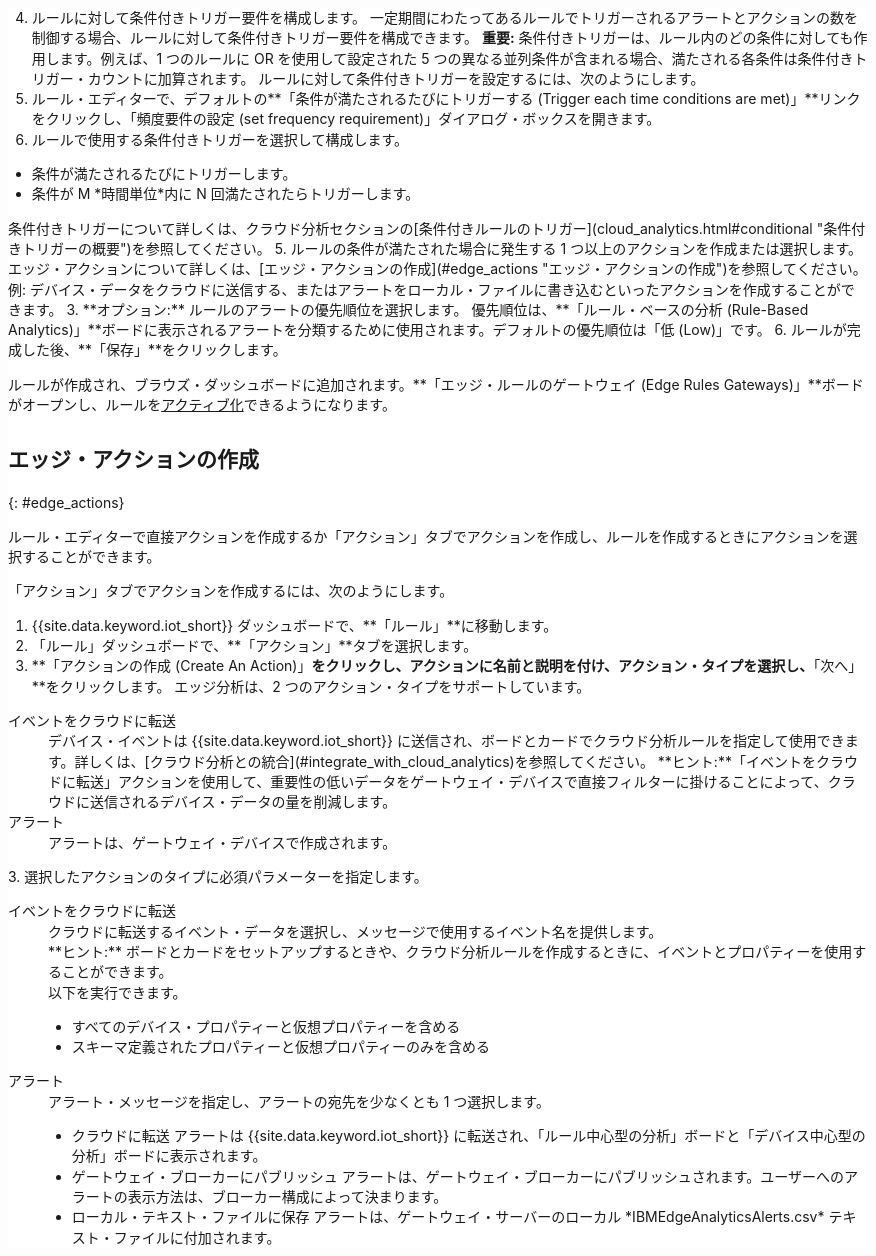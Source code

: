 
4. ルールに対して条件付きトリガー要件を構成します。
一定期間にわたってあるルールでトリガーされるアラートとアクションの数を制御する場合、ルールに対して条件付きトリガー要件を構成できます。
**重要:** 条件付きトリガーは、ルール内のどの条件に対しても作用します。例えば、1 つのルールに OR を使用して設定された 5 つの異なる並列条件が含まれる場合、満たされる各条件は条件付きトリガー・カウントに加算されます。
ルールに対して条件付きトリガーを設定するには、次のようにします。
 1. ルール・エディターで、デフォルトの**「条件が満たされるたびにトリガーする (Trigger each time conditions are met)」**リンクをクリックし、「頻度要件の設定 (set frequency requirement)」ダイアログ・ボックスを開きます。
 2. ルールで使用する条件付きトリガーを選択して構成します。
 <ul>
 <li>条件が満たされるたびにトリガーします。</li>
 <li>条件が M *時間単位*内に N 回満たされたらトリガーします。</li>
 </ul>  
条件付きトリガーについて詳しくは、クラウド分析セクションの[条件付きルールのトリガー](cloud_analytics.html#conditional "条件付きトリガーの概要")を参照してください。
5. ルールの条件が満たされた場合に発生する 1 つ以上のアクションを作成または選択します。
エッジ・アクションについて詳しくは、[エッジ・アクションの作成](#edge_actions "エッジ・アクションの作成")を参照してください。
例: デバイス・データをクラウドに送信する、またはアラートをローカル・ファイルに書き込むといったアクションを作成することができます。
3. **オプション:** ルールのアラートの優先順位を選択します。
優先順位は、**「ルール・ベースの分析 (Rule-Based Analytics)」**ボードに表示されるアラートを分類するために使用されます。デフォルトの優先順位は「低 (Low)」です。
6. ルールが完成した後、**「保存」**をクリックします。

ルールが作成され、ブラウズ・ダッシュボードに追加されます。**「エッジ・ルールのゲートウェイ (Edge Rules Gateways)」**ボードがオープンし、ルールを[アクティブ化](#manage)できるようになります。


## エッジ・アクションの作成
{: #edge_actions}

ルール・エディターで直接アクションを作成するか「アクション」タブでアクションを作成し、ルールを作成するときにアクションを選択することができます。

「アクション」タブでアクションを作成するには、次のようにします。
1. {{site.data.keyword.iot_short}} ダッシュボードで、**「ルール」**に移動します。
2. 「ルール」ダッシュボードで、**「アクション」**タブを選択します。
2. **「アクションの作成 (Create An Action)」**をクリックし、アクションに名前と説明を付け、アクション・タイプを選択し、**「次へ」**をクリックします。
エッジ分析は、2 つのアクション・タイプをサポートしています。
<dl>
<dt>イベントをクラウドに転送</dt>  
<dd>デバイス・イベントは {{site.data.keyword.iot_short}} に送信され、ボードとカードでクラウド分析ルールを指定して使用できます。詳しくは、[クラウド分析との統合](#integrate_with_cloud_analytics)を参照してください。    
**ヒント:**「イベントをクラウドに転送」アクションを使用して、重要性の低いデータをゲートウェイ・デバイスで直接フィルターに掛けることによって、クラウドに送信されるデバイス・データの量を削減します。</dd>
<dt>アラート</dt>  
<dd>アラートは、ゲートウェイ・デバイスで作成されます。</dd>
</dl>
3. 選択したアクションのタイプに必須パラメーターを指定します。  
<dl>
<dt>イベントをクラウドに転送</dt>  
<dd>クラウドに転送するイベント・データを選択し、メッセージで使用するイベント名を提供します。</br>
**ヒント:** ボードとカードをセットアップするときや、クラウド分析ルールを作成するときに、イベントとプロパティーを使用することができます。</br>
以下を実行できます。
<ul>
 <li>すべてのデバイス・プロパティーと仮想プロパティーを含める
<li>スキーマ定義されたプロパティーと仮想プロパティーのみを含める  
 </ul>
 </dd>
<dt>アラート</dt>  
<dd>アラート・メッセージを指定し、アラートの宛先を少なくとも 1 つ選択します。
<ul>
 <li>クラウドに転送  
アラートは {{site.data.keyword.iot_short}} に転送され、「ルール中心型の分析」ボードと「デバイス中心型の分析」ボードに表示されます。
<li>ゲートウェイ・ブローカーにパブリッシュ
 アラートは、ゲートウェイ・ブローカーにパブリッシュされます。ユーザーへのアラートの表示方法は、ブローカー構成によって決まります。
<li>ローカル・テキスト・ファイルに保存
 アラートは、ゲートウェイ・サーバーのローカル *IBMEdgeAnalyticsAlerts.csv* テキスト・ファイルに付加されます。